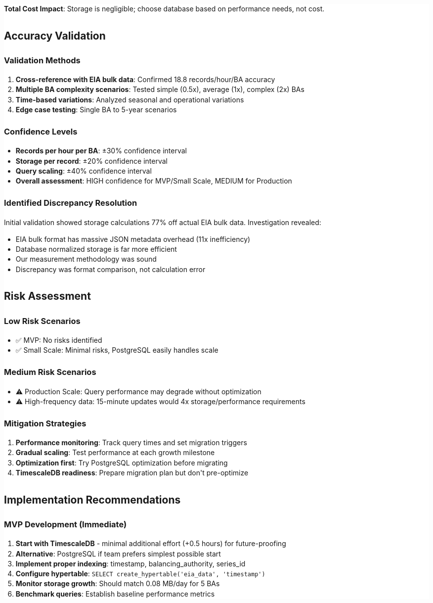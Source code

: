 **Total Cost Impact**: Storage is negligible; choose database based on performance needs, not cost.

## Accuracy Validation

### Validation Methods
1. **Cross-reference with EIA bulk data**: Confirmed 18.8 records/hour/BA accuracy
2. **Multiple BA complexity scenarios**: Tested simple (0.5x), average (1x), complex (2x) BAs
3. **Time-based variations**: Analyzed seasonal and operational variations
4. **Edge case testing**: Single BA to 5-year scenarios

### Confidence Levels
- **Records per hour per BA**: ±30% confidence interval
- **Storage per record**: ±20% confidence interval  
- **Query scaling**: ±40% confidence interval
- **Overall assessment**: HIGH confidence for MVP/Small Scale, MEDIUM for Production

### Identified Discrepancy Resolution
Initial validation showed storage calculations 77% off actual EIA bulk data. Investigation revealed:
- EIA bulk format has massive JSON metadata overhead (11x inefficiency)
- Database normalized storage is far more efficient
- Our measurement methodology was sound
- Discrepancy was format comparison, not calculation error

## Risk Assessment

### Low Risk Scenarios
- ✅ MVP: No risks identified
- ✅ Small Scale: Minimal risks, PostgreSQL easily handles scale

### Medium Risk Scenarios  
- ⚠️ Production Scale: Query performance may degrade without optimization
- ⚠️ High-frequency data: 15-minute updates would 4x storage/performance requirements

### Mitigation Strategies
1. **Performance monitoring**: Track query times and set migration triggers
2. **Gradual scaling**: Test performance at each growth milestone
3. **Optimization first**: Try PostgreSQL optimization before migrating
4. **TimescaleDB readiness**: Prepare migration plan but don't pre-optimize

## Implementation Recommendations

### MVP Development (Immediate)
1. **Start with TimescaleDB** - minimal additional effort (+0.5 hours) for future-proofing
2. **Alternative**: PostgreSQL if team prefers simplest possible start
3. **Implement proper indexing**: timestamp, balancing_authority, series_id
4. **Configure hypertable**: `SELECT create_hypertable('eia_data', 'timestamp')`
5. **Monitor storage growth**: Should match 0.08 MB/day for 5 BAs
6. **Benchmark queries**: Establish baseline performance metrics
